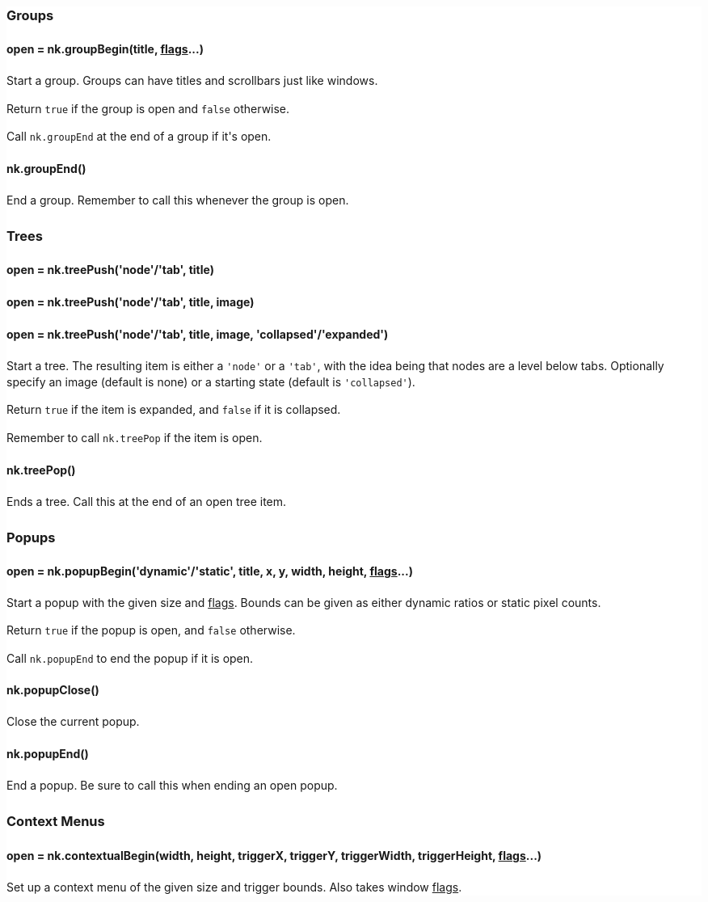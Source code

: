### Groups

#### open = nk.groupBegin(title, [flags](#flags)...)
Start a group. Groups can have titles and scrollbars just like windows.

Return `true` if the group is open and `false` otherwise.

Call `nk.groupEnd` at the end of a group if it's open.

#### nk.groupEnd()
End a group. Remember to call this whenever the group is open.

### Trees

#### open = nk.treePush('node'/'tab', title)
#### open = nk.treePush('node'/'tab', title, image)
#### open = nk.treePush('node'/'tab', title, image, 'collapsed'/'expanded')
Start a tree. The resulting item is either a `'node'` or a `'tab'`, with the idea being that nodes are a level below tabs. Optionally specify an image (default is none) or a starting state (default is `'collapsed'`).

Return `true` if the item is expanded, and `false` if it is collapsed.

Remember to call `nk.treePop` if the item is open.

#### nk.treePop()
Ends a tree. Call this at the end of an open tree item.

### Popups

#### open = nk.popupBegin('dynamic'/'static', title, x, y, width, height, [flags](#flags)...)
Start a popup with the given size and [flags](#flags). Bounds can be given as either dynamic ratios or static pixel counts.

Return `true` if the popup is open, and `false` otherwise.

Call `nk.popupEnd` to end the popup if it is open.

#### nk.popupClose()
Close the current popup.

#### nk.popupEnd()
End a popup. Be sure to call this when ending an open popup.

### Context Menus

#### open = nk.contextualBegin(width, height, triggerX, triggerY, triggerWidth, triggerHeight, [flags](#flags)...)
Set up a context menu of the given size and trigger bounds. Also takes window [flags](#flags).
